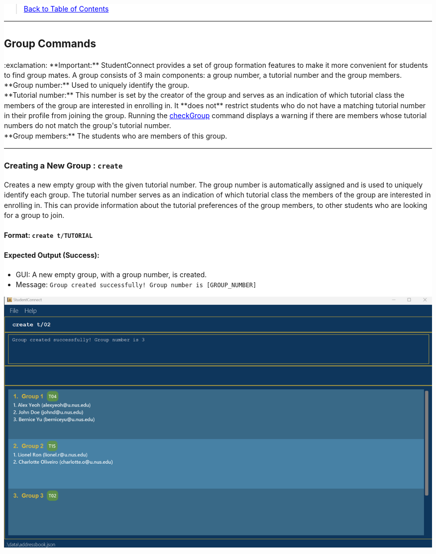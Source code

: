 > <a href="#table-of-contents" style="color: blue;">Back to Table of Contents</a>
<hr>
<div style="page-break-after: always;"></div>

## Group Commands

<div markdown="span" class="alert alert-primary">:exclamation: **Important:**
StudentConnect provides a set of group formation features to make it more convenient for students to find group mates. A group consists of 3 main components: a group number, a tutorial number and the group members.
<br> **Group number:** Used to uniquely identify the group.
<br> **Tutorial number:** This number is set by the creator of the group and serves as an indication of which tutorial class the members of the group are interested in enrolling in. It **does not** restrict students who do not have a matching tutorial number in their profile from joining the group. Running the <a href="#checking-a-group--checkgroup" style="color: blue;">checkGroup</a> command displays a warning if there are members whose tutorial numbers do not match the group's tutorial number.
<br> **Group members:** The students who are members of this group.
</div>

<hr>

### Creating a New Group : `create`

Creates a new empty group with the given tutorial number. The group number is automatically assigned and is used to uniquely identify each group. The tutorial number serves as an indication of which tutorial class the members of the group are interested in enrolling in. This can provide information about the tutorial preferences of the group members, to other students who are looking for a group to join.

#### Format: `create t/TUTORIAL`

#### Expected Output (Success):
* GUI: A new empty group, with a group number, is created.
* Message: `Group created successfully! Group number is [GROUP_NUMBER]`
  
![Sample result for create](images/create.png)
